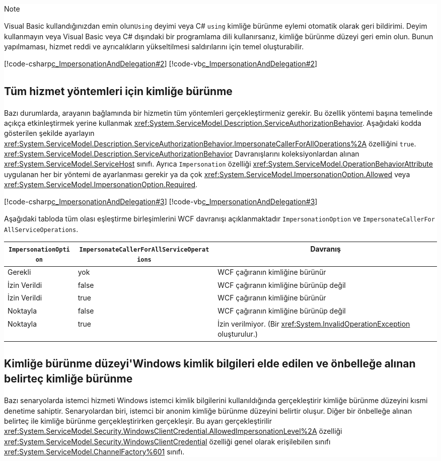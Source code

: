 > [!NOTE]
>  Visual Basic kullandığınızdan emin olun`Using` deyimi veya C# `using` kimliğe bürünme eylemi otomatik olarak geri bildirimi. Deyim kullanmayın veya Visual Basic veya C# dışındaki bir programlama dili kullanırsanız, kimliğe bürünme düzeyi geri emin olun. Bunun yapılmaması, hizmet reddi ve ayrıcalıkların yükseltilmesi saldırılarını için temel oluşturabilir.  
  
 [!code-csharp[c_ImpersonationAndDelegation#2](../../../../samples/snippets/csharp/VS_Snippets_CFX/c_impersonationanddelegation/cs/source.cs#2)]
 [!code-vb[c_ImpersonationAndDelegation#2](../../../../samples/snippets/visualbasic/VS_Snippets_CFX/c_impersonationanddelegation/vb/source.vb#2)]  
  
## <a name="impersonation-for-all-service-methods"></a>Tüm hizmet yöntemleri için kimliğe bürünme  
 Bazı durumlarda, arayanın bağlamında bir hizmetin tüm yöntemleri gerçekleştirmeniz gerekir. Bu özellik yöntemi başına temelinde açıkça etkinleştirmek yerine kullanmak <xref:System.ServiceModel.Description.ServiceAuthorizationBehavior>. Aşağıdaki kodda gösterilen şekilde ayarlayın <xref:System.ServiceModel.Description.ServiceAuthorizationBehavior.ImpersonateCallerForAllOperations%2A> özelliğini `true`. <xref:System.ServiceModel.Description.ServiceAuthorizationBehavior> Davranışlarını koleksiyonlardan alınan <xref:System.ServiceModel.ServiceHost> sınıfı. Ayrıca `Impersonation` özelliği <xref:System.ServiceModel.OperationBehaviorAttribute> uygulanan her bir yöntemi de ayarlanması gerekir ya da çok <xref:System.ServiceModel.ImpersonationOption.Allowed> veya <xref:System.ServiceModel.ImpersonationOption.Required>.  
  
 [!code-csharp[c_ImpersonationAndDelegation#3](../../../../samples/snippets/csharp/VS_Snippets_CFX/c_impersonationanddelegation/cs/source.cs#3)]
 [!code-vb[c_ImpersonationAndDelegation#3](../../../../samples/snippets/visualbasic/VS_Snippets_CFX/c_impersonationanddelegation/vb/source.vb#3)]  
  
 Aşağıdaki tabloda tüm olası eşleştirme birleşimlerini WCF davranışı açıklanmaktadır `ImpersonationOption` ve `ImpersonateCallerForAllServiceOperations`.  
  
|`ImpersonationOption`|`ImpersonateCallerForAllServiceOperations`|Davranış|  
|---------------------------|------------------------------------------------|--------------|  
|Gerekli|yok|WCF çağıranın kimliğine bürünür|  
|İzin Verildi|false|WCF çağıranın kimliğine bürünüp değil|  
|İzin Verildi|true|WCF çağıranın kimliğine bürünür|  
|Noktayla|false|WCF çağıranın kimliğine bürünüp değil|  
|Noktayla|true|İzin verilmiyor. (Bir <xref:System.InvalidOperationException> oluşturulur.)|  
  
## <a name="impersonation-level-obtained-from-windows-credentials-and-cached-token-impersonation"></a>Kimliğe bürünme düzeyi'Windows kimlik bilgileri elde edilen ve önbelleğe alınan belirteç kimliğe bürünme  
 Bazı senaryolarda istemci hizmeti Windows istemci kimlik bilgilerini kullanıldığında gerçekleştirir kimliğe bürünme düzeyini kısmi denetime sahiptir. Senaryolardan biri, istemci bir anonim kimliğe bürünme düzeyini belirtir oluşur. Diğer bir önbelleğe alınan belirteç ile kimliğe bürünme gerçekleştirirken gerçekleşir. Bu ayarı gerçekleştirilir <xref:System.ServiceModel.Security.WindowsClientCredential.AllowedImpersonationLevel%2A> özelliği <xref:System.ServiceModel.Security.WindowsClientCredential> özelliği genel olarak erişilebilen sınıfı <xref:System.ServiceModel.ChannelFactory%601> sınıfı.  
  